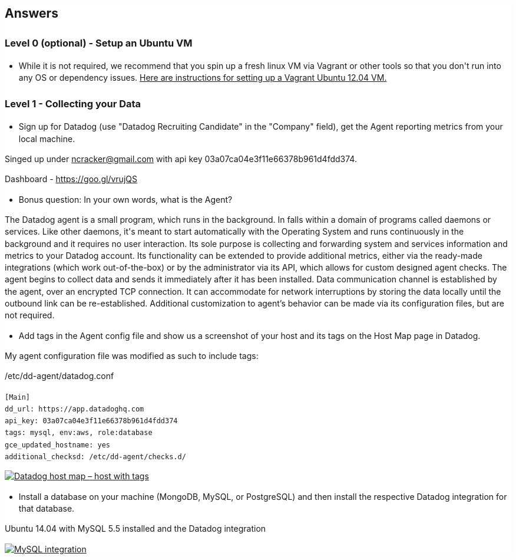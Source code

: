 ## Answers

### Level 0 (optional) - Setup an Ubuntu VM

* While it is not required, we recommend that you spin up a fresh linux VM via Vagrant or other tools so that you don't run into any OS or dependency issues. [Here are instructions for setting up a Vagrant Ubuntu 12.04 VM.](https://www.vagrantup.com/docs/getting-started/)


### Level 1 - Collecting your Data

* Sign up for Datadog (use "Datadog Recruiting Candidate" in the "Company" field), get the Agent reporting metrics from your local machine.

Singed up under ncracker@gmail.com with api key 03a07ca04e3f11e66378b961d4fdd374.

Dashboard - https://goo.gl/vrujQS

* Bonus question: In your own words, what is the Agent?

The Datadog agent is a small program, which runs in the background. In falls within a domain of programs called daemons or services. Like other daemons, it's meant to start automatically with the Operating System and runs continuously in the background and it requires no user interaction. Its sole purpose is collecting and forwarding system and services information and metrics to your Datadog account. Its functionality can be extended to provide additional metrics, either via the ready-made integrations (which work out-of-the-box) or by the administrator via its API, which allows for custom designed agent checks. The agent begins to collect data and sends it immediately after it has been installed. Data communication channel is established by the agent, over an encrypted TCP connection. It can accommodate for network interruptions by storing the data locally until the outbound link can be re-established. Additional customization to agent’s behavior can be made via its configuration files, but are not required.

* Add tags in the Agent config file and show us a screenshot of your host and its tags on the Host Map page in Datadog.

My agent configuration file was modified as such to include tags:

/etc/dd-agent/datadog.conf
```
[Main]
dd_url: https://app.datadoghq.com
api_key: 03a07ca04e3f11e66378b961d4fdd374
tags: mysql, env:aws, role:database
gce_updated_hostname: yes
additional_checksd: /etc/dd-agent/checks.d/
```
<a data-flickr-embed="true"  href="https://www.flickr.com/photos/syarov/34437279241/in/dateposted-public/" title="Datadog host map – host with tags"><img src="https://c1.staticflickr.com/5/4190/34437279241_6469909b56_c.jpg" width="800" height="494" alt="Datadog host map – host with tags"></a>

* Install a database on your machine (MongoDB, MySQL, or PostgreSQL) and then install the respective Datadog integration for that database.

Ubuntu 14.04 with MySQL 5.5 installed and the Datadog integration

<a data-flickr-embed="true"  href="https://www.flickr.com/photos/syarov/33757277873/in/dateposted-public/" title="MySQL integration"><img src="https://c1.staticflickr.com/5/4188/33757277873_34f1aeb593_c.jpg" width="800" height="208" alt="MySQL integration"></a>
